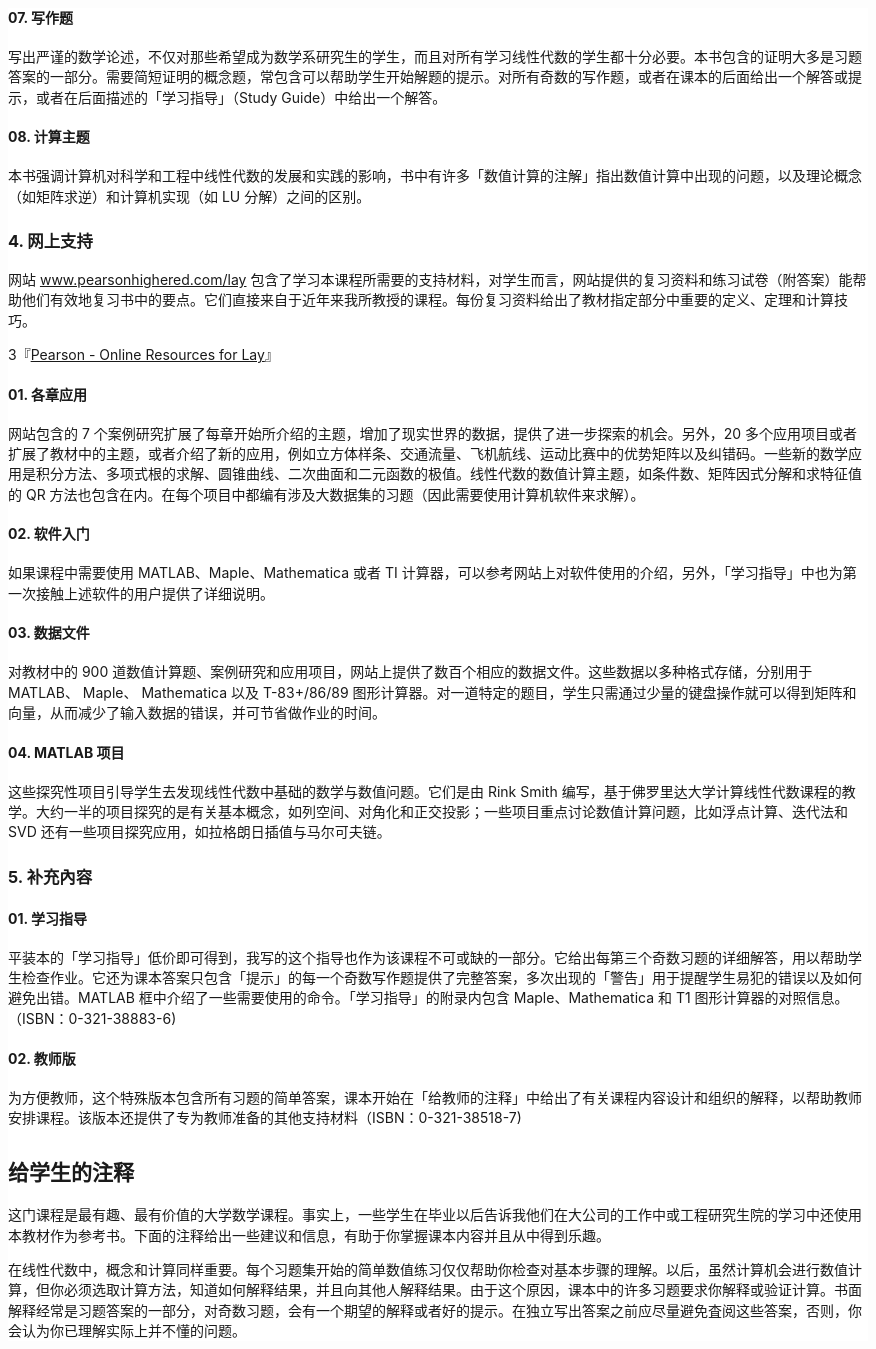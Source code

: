 #### 07. 写作题

写出严谨的数学论述，不仅对那些希望成为数学系研究生的学生，而且对所有学习线性代数的学生都十分必要。本书包含的证明大多是习题答案的一部分。需要简短证明的概念题，常包含可以帮助学生开始解题的提示。对所有奇数的写作题，或者在课本的后面给出一个解答或提示，或者在后面描述的「学习指导」（Study Guide）中给出一个解答。

#### 08. 计算主题

本书强调计算机对科学和工程中线性代数的发展和实践的影响，书中有许多「数值计算的注解」指出数值计算中出现的问题，以及理论概念（如矩阵求逆）和计算机实现（如 LU 分解）之间的区别。

### 4. 网上支持

网站 www.pearsonhighered.com/lay 包含了学习本课程所需要的支持材料，对学生而言，网站提供的复习资料和练习试卷（附答案）能帮助他们有效地复习书中的要点。它们直接来自于近年来我所教授的课程。每份复习资料给出了教材指定部分中重要的定义、定理和计算技巧。

3『[Pearson - Online Resources for Lay](https://media.pearsoncmg.com/bc/abp/lay/)』

#### 01. 各章应用

网站包含的 7 个案例研究扩展了每章开始所介绍的主题，增加了现实世界的数据，提供了进一步探索的机会。另外，20 多个应用项目或者扩展了教材中的主题，或者介绍了新的应用，例如立方体样条、交通流量、飞机航线、运动比赛中的优势矩阵以及纠错码。一些新的数学应用是积分方法、多项式根的求解、圆锥曲线、二次曲面和二元函数的极值。线性代数的数值计算主题，如条件数、矩阵因式分解和求特征值的 QR 方法也包含在内。在每个项目中都编有涉及大数据集的习题（因此需要使用计算机软件来求解）。

#### 02. 软件入门

如果课程中需要使用 MATLAB、Maple、Mathematica 或者 TI 计算器，可以参考网站上对软件使用的介绍，另外，「学习指导」中也为第一次接触上述软件的用户提供了详细说明。

#### 03. 数据文件

对教材中的 900 道数值计算题、案例研究和应用项目，网站上提供了数百个相应的数据文件。这些数据以多种格式存储，分别用于 MATLAB、 Maple、 Mathematica 以及 T-83+/86/89 图形计算器。对一道特定的题目，学生只需通过少量的键盘操作就可以得到矩阵和向量，从而减少了输入数据的错误，并可节省做作业的时间。

#### 04. MATLAB 项目

这些探究性项目引导学生去发现线性代数中基础的数学与数值问题。它们是由 Rink Smith 编写，基于佛罗里达大学计算线性代数课程的教学。大约一半的项目探究的是有关基本概念，如列空间、对角化和正交投影；一些项目重点讨论数值计算问题，比如浮点计算、迭代法和 SVD 还有一些项目探究应用，如拉格朗日插值与马尔可夫链。

### 5. 补充內容

#### 01. 学习指导

平装本的「学习指导」低价即可得到，我写的这个指导也作为该课程不可或缺的一部分。它给出每第三个奇数习题的详细解答，用以帮助学生检查作业。它还为课本答案只包含「提示」的每一个奇数写作题提供了完整答案，多次出现的「警告」用于提醒学生易犯的错误以及如何避免出错。MATLAB 框中介绍了一些需要使用的命令。「学习指导」的附录内包含 Maple、Mathematica 和 T1 图形计算器的对照信息。（ISBN：0-321-38883-6) 

#### 02. 教师版

为方便教师，这个特殊版本包含所有习题的简单答案，课本开始在「给教师的注释」中给出了有关课程内容设计和组织的解释，以帮助教师安排课程。该版本还提供了专为教师准备的其他支持材料（ISBN：0-321-38518-7)

## 给学生的注释

这门课程是最有趣、最有价值的大学数学课程。事实上，一些学生在毕业以后告诉我他们在大公司的工作中或工程研究生院的学习中还使用本教材作为参考书。下面的注释给出一些建议和信息，有助于你掌握课本内容并且从中得到乐趣。

在线性代数中，概念和计算同样重要。每个习题集开始的简单数值练习仅仅帮助你检查对基本步骤的理解。以后，虽然计算机会进行数值计算，但你必须选取计算方法，知道如何解释结果，并且向其他人解释结果。由于这个原因，课本中的许多习题要求你解释或验证计算。书面解释经常是习题答案的一部分，对奇数习题，会有一个期望的解释或者好的提示。在独立写出答案之前应尽量避免査阅这些答案，否则，你会认为你已理解实际上并不懂的问题。
